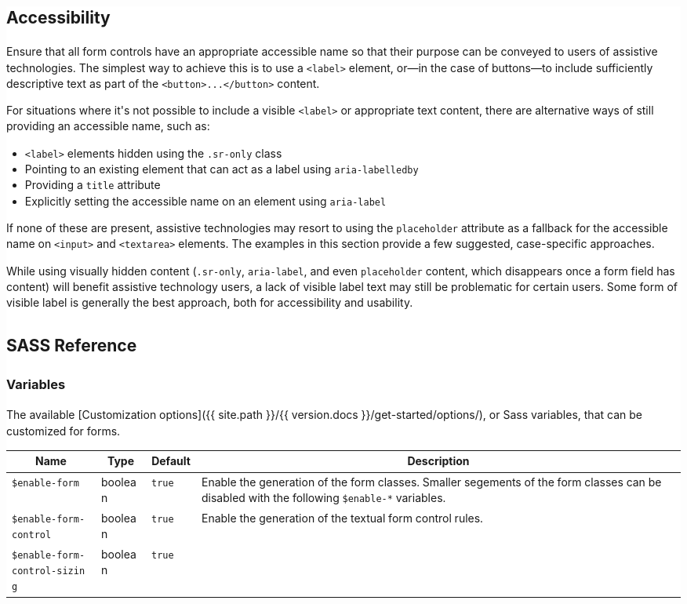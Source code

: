 ## Accessibility

Ensure that all form controls have an appropriate accessible name so that their purpose can be conveyed to users of assistive technologies. The simplest way to achieve this is to use a `<label>` element, or—in the case of buttons—to include sufficiently descriptive text as part of the `<button>...</button>` content.

For situations where it's not possible to include a visible `<label>` or appropriate text content, there are alternative ways of still providing an accessible name, such as:

- `<label>` elements hidden using the `.sr-only` class
- Pointing to an existing element that can act as a label using `aria-labelledby`
- Providing a `title` attribute
- Explicitly setting the accessible name on an element using `aria-label`

If none of these are present, assistive technologies may resort to using the `placeholder` attribute as a fallback for the accessible name on `<input>` and `<textarea>` elements. The examples in this section provide a few suggested, case-specific approaches.

While using visually hidden content (`.sr-only`, `aria-label`, and even `placeholder` content, which disappears once a form field has content) will benefit assistive technology users, a lack of visible label text may still be problematic for certain users. Some form of visible label is generally the best approach, both for accessibility and usability.

## SASS Reference

### Variables

The available [Customization options]({{ site.path }}/{{ version.docs }}/get-started/options/), or Sass variables, that can be customized for forms.

<div class="table-scroll">
  <table class="table table-bordered table-striped">
    <thead>
      <tr>
        <th style="width: 100px;">Name</th>
        <th style="width: 50px;">Type</th>
        <th style="width: 50px;">Default</th>
        <th>Description</th>
      </tr>
    </thead>
    <tbody>
      <tr>
        <td><code>$enable-form</code></td>
        <td>boolean</td>
        <td><code>true</code></td>
        <td>
          Enable the generation of the form classes.
          Smaller segements of the form classes can be disabled with the following <code>$enable-*</code> variables.
        </td>
      </tr>
      <tr>
        <td><code>$enable-form-control</code></td>
        <td>boolean</td>
        <td><code>true</code></td>
        <td>
          Enable the generation of the textual form control rules.
        </td>
      </tr>
      <tr>
        <td><code>$enable-form-control-sizing</code></td>
        <td>boolean</td>
        <td><code>true</code></td>
        <td>